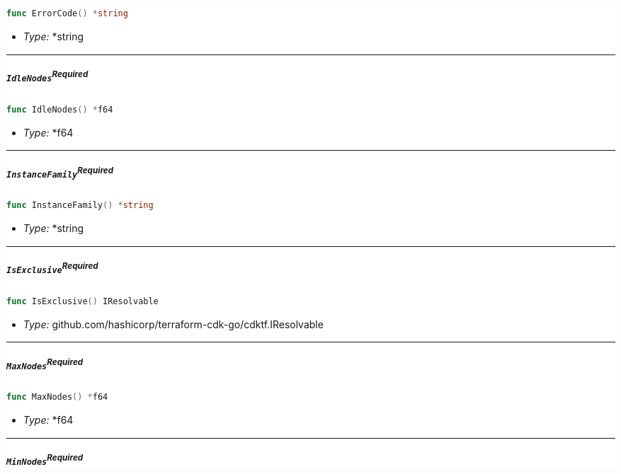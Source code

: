 ```go
func ErrorCode() *string
```

- *Type:* *string

---

##### `IdleNodes`<sup>Required</sup> <a name="IdleNodes" id="@cdktf/provider-snowflake.computePool.ComputePoolDescribeOutputOutputReference.property.idleNodes"></a>

```go
func IdleNodes() *f64
```

- *Type:* *f64

---

##### `InstanceFamily`<sup>Required</sup> <a name="InstanceFamily" id="@cdktf/provider-snowflake.computePool.ComputePoolDescribeOutputOutputReference.property.instanceFamily"></a>

```go
func InstanceFamily() *string
```

- *Type:* *string

---

##### `IsExclusive`<sup>Required</sup> <a name="IsExclusive" id="@cdktf/provider-snowflake.computePool.ComputePoolDescribeOutputOutputReference.property.isExclusive"></a>

```go
func IsExclusive() IResolvable
```

- *Type:* github.com/hashicorp/terraform-cdk-go/cdktf.IResolvable

---

##### `MaxNodes`<sup>Required</sup> <a name="MaxNodes" id="@cdktf/provider-snowflake.computePool.ComputePoolDescribeOutputOutputReference.property.maxNodes"></a>

```go
func MaxNodes() *f64
```

- *Type:* *f64

---

##### `MinNodes`<sup>Required</sup> <a name="MinNodes" id="@cdktf/provider-snowflake.computePool.ComputePoolDescribeOutputOutputReference.property.minNodes"></a>
